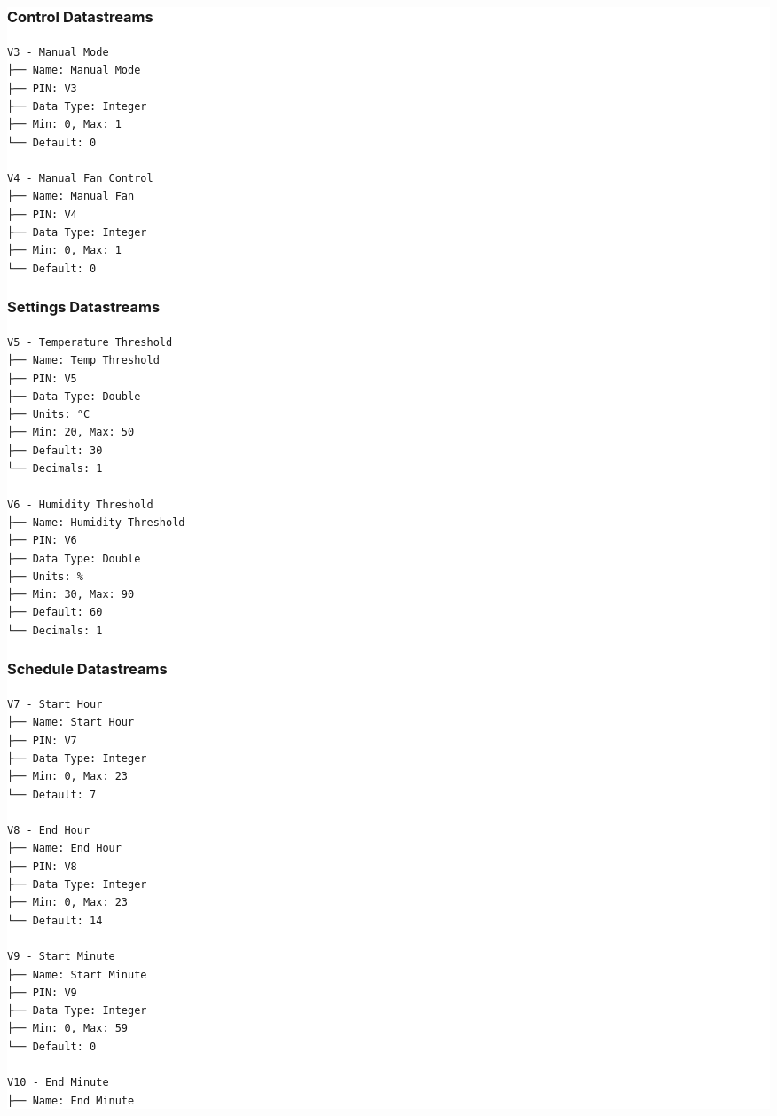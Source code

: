 ### Control Datastreams
```
V3 - Manual Mode
├── Name: Manual Mode
├── PIN: V3
├── Data Type: Integer
├── Min: 0, Max: 1
└── Default: 0

V4 - Manual Fan Control
├── Name: Manual Fan
├── PIN: V4
├── Data Type: Integer
├── Min: 0, Max: 1
└── Default: 0
```

### Settings Datastreams
```
V5 - Temperature Threshold
├── Name: Temp Threshold
├── PIN: V5
├── Data Type: Double
├── Units: °C
├── Min: 20, Max: 50
├── Default: 30
└── Decimals: 1

V6 - Humidity Threshold
├── Name: Humidity Threshold
├── PIN: V6
├── Data Type: Double
├── Units: %
├── Min: 30, Max: 90
├── Default: 60
└── Decimals: 1
```

### Schedule Datastreams
```
V7 - Start Hour
├── Name: Start Hour
├── PIN: V7
├── Data Type: Integer
├── Min: 0, Max: 23
└── Default: 7

V8 - End Hour
├── Name: End Hour
├── PIN: V8
├── Data Type: Integer
├── Min: 0, Max: 23
└── Default: 14

V9 - Start Minute
├── Name: Start Minute
├── PIN: V9
├── Data Type: Integer
├── Min: 0, Max: 59
└── Default: 0

V10 - End Minute
├── Name: End Minute
```